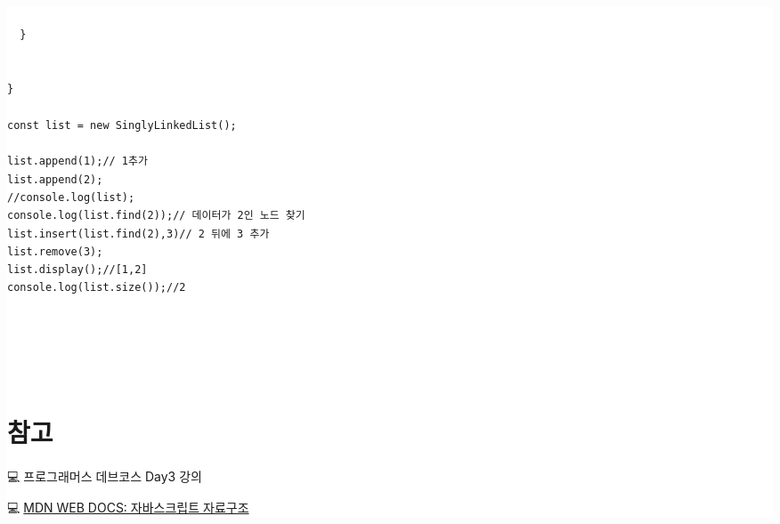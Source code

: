 ```
  
  }


}

const list = new SinglyLinkedList();

list.append(1);// 1추가
list.append(2);
//console.log(list);
console.log(list.find(2));// 데이터가 2인 노드 찾기
list.insert(list.find(2),3)// 2 뒤에 3 추가
list.remove(3);
list.display();//[1,2]
console.log(list.size());//2
```
<br/><br/><br/><br/>

# 참고

💻 프로그래머스 데브코스 Day3 강의

💻 [MDN WEB DOCS: 자바스크립트 자료구조](https://developer.mozilla.org/ko/docs/Web/JavaScript/Data_structures)
